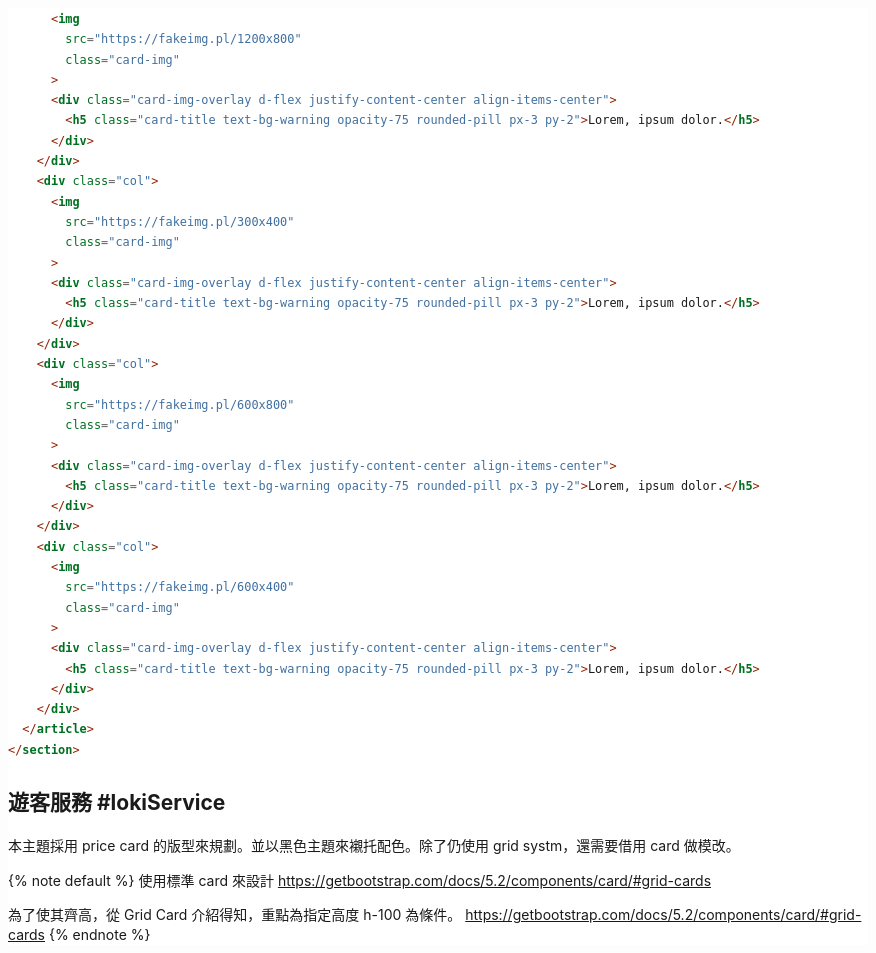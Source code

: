 ```html index.html#lokiParkt
      <img
        src="https://fakeimg.pl/1200x800"
        class="card-img"
      >
      <div class="card-img-overlay d-flex justify-content-center align-items-center">
        <h5 class="card-title text-bg-warning opacity-75 rounded-pill px-3 py-2">Lorem, ipsum dolor.</h5>
      </div>
    </div>
    <div class="col">
      <img
        src="https://fakeimg.pl/300x400"
        class="card-img"
      >
      <div class="card-img-overlay d-flex justify-content-center align-items-center">
        <h5 class="card-title text-bg-warning opacity-75 rounded-pill px-3 py-2">Lorem, ipsum dolor.</h5>
      </div>
    </div>
    <div class="col">
      <img
        src="https://fakeimg.pl/600x800"
        class="card-img"
      >
      <div class="card-img-overlay d-flex justify-content-center align-items-center">
        <h5 class="card-title text-bg-warning opacity-75 rounded-pill px-3 py-2">Lorem, ipsum dolor.</h5>
      </div>
    </div>
    <div class="col">
      <img
        src="https://fakeimg.pl/600x400"
        class="card-img"
      >
      <div class="card-img-overlay d-flex justify-content-center align-items-center">
        <h5 class="card-title text-bg-warning opacity-75 rounded-pill px-3 py-2">Lorem, ipsum dolor.</h5>
      </div>
    </div>
  </article>
</section>
```

## 遊客服務 #lokiService
本主題採用 price card 的版型來規劃。並以黑色主題來襯托配色。除了仍使用 grid systm，還需要借用 card 做模改。

{% note default %}
使用標準 card 來設計
https://getbootstrap.com/docs/5.2/components/card/#grid-cards

為了使其齊高，從 Grid Card 介紹得知，重點為指定高度 h-100 為條件。
https://getbootstrap.com/docs/5.2/components/card/#grid-cards
{% endnote %}
